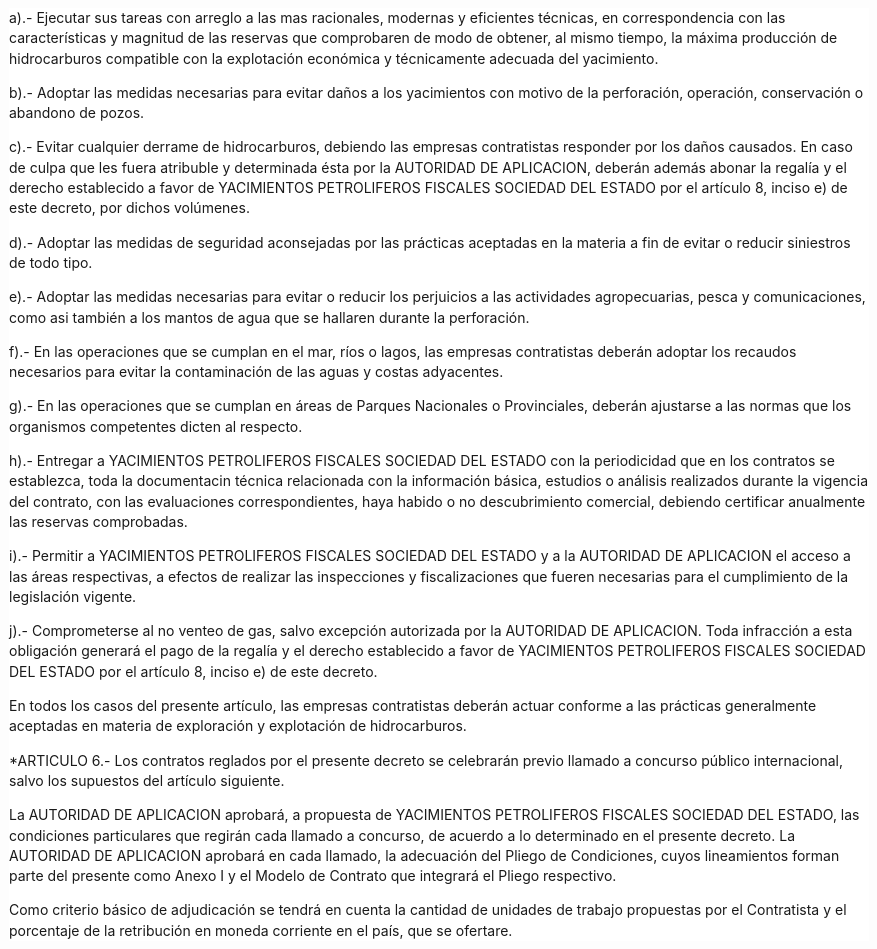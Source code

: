 a).-  Ejecutar  sus  tareas  con  arreglo  a  las  mas  racionales, modernas    y  eficientes  técnicas,  en  correspondencia  con  las características  y magnitud de las reservas que comprobaren de modo de obtener, al mismo  tiempo, la máxima producción de hidrocarburos compatible con la explotación  económica  y  técnicamente  adecuada del yacimiento.

b).-  Adoptar  las  medidas  necesarias  para  evitar  daños  a los yacimientos con  motivo de la perforación, operación, conservación o abandono de pozos.

c).-  Evitar  cualquier  derrame  de  hidrocarburos,  debiendo  las empresas contratistas  responder por los daños causados. En caso de culpa que les fuera atribuble  y determinada ésta por la AUTORIDAD DE  APLICACION,  deberán además abonar  la  regalía  y  el  derecho establecido a favor  de  YACIMIENTOS PETROLIFEROS FISCALES SOCIEDAD DEL ESTADO por el artículo  8,  inciso  e)  de  este  decreto,  por dichos volúmenes.

d).-    Adoptar  las  medidas  de  seguridad  aconsejadas  por  las prácticas  aceptadas  en  la  materia  a  fin  de  evitar o reducir siniestros de todo tipo.

e).-  Adoptar  las  medidas  necesarias  para evitar o reducir  los perjuicios a las actividades agropecuarias, pesca y comunicaciones,  como  asi  también a los mantos  de  agua  que  se hallaren durante la perforación.

f).- En las operaciones que se  cumplan  en  el  mar, ríos o lagos, las  empresas contratistas deberán adoptar los recaudos  necesarios para evitar  la  contaminación  de  las  aguas y costas adyacentes.

g).-  En  las  operaciones  que  se  cumplan en  áreas  de  Parques Nacionales o Provinciales, deberán ajustarse  a  las normas que los organismos competentes dicten al respecto.

h).-  Entregar  a  YACIMIENTOS PETROLIFEROS FISCALES  SOCIEDAD  DEL ESTADO con la periodicidad  que  en  los  contratos  se establezca, toda  la  documentacin técnica  relacionada  con  la  información básica,  estudios  o  análisis  realizados durante la vigencia  del contrato, con las evaluaciones correspondientes,  haya  habido o no descubrimiento  comercial,  debiendo  certificar  anualmente    las reservas comprobadas.

i).-  Permitir  a  YACIMIENTOS  PETROLIFEROS  FISCALES SOCIEDAD DEL ESTADO  y  a  la  AUTORIDAD  DE APLICACION el acceso  a  las  áreas respectivas, a efectos de realizar las inspecciones y fiscalizaciones que fueren necesarias  para  el  cumplimiento de la legislación vigente.

j).- Comprometerse al no venteo de gas, salvo excepción  autorizada por  la  AUTORIDAD DE APLICACION. Toda infracción a esta obligación generará el  pago de la regalía y el derecho establecido a favor de YACIMIENTOS  PETROLIFEROS  FISCALES  SOCIEDAD  DEL  ESTADO  por  el artículo 8, inciso e) de este decreto.

En todos los casos del presente artículo, las empresas contratistas deberán  actuar  conforme a las prácticas generalmente aceptadas en materia de exploración y explotación de hidrocarburos.

<a id="6"></a>
*ARTICULO  6.-  Los  contratos  reglados por el presente decreto se celebrarán previo llamado a concurso  público  internacional, salvo los supuestos del artículo siguiente.

La  AUTORIDAD  DE APLICACION aprobará, a propuesta  de  YACIMIENTOS PETROLIFEROS  FISCALES    SOCIEDAD   DEL  ESTADO,  las  condiciones particulares que regirán cada llamado  a  concurso, de acuerdo a lo determinado en  el  presente decreto. La AUTORIDAD  DE  APLICACION aprobará en cada llamado,  la adecuación del Pliego de Condiciones, cuyos lineamientos forman parte  del  presente  como  Anexo  I y el Modelo  de  Contrato  que  integrará  el  Pliego  respectivo.

Como  criterio  básico  de  adjudicación se  tendrá  en  cuenta la cantidad de unidades de trabajo propuestas por el Contratista  y el porcentaje  de  la  retribución en moneda corriente en el país, que se ofertare.
